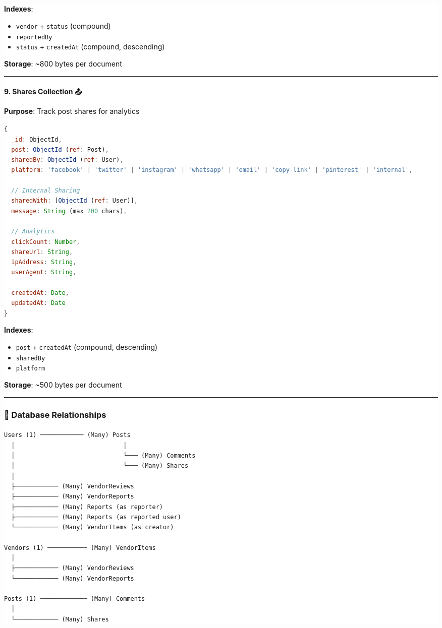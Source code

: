 **Indexes**:
- `vendor` + `status` (compound)
- `reportedBy`
- `status` + `createdAt` (compound, descending)

**Storage**: ~800 bytes per document

---

#### **9. Shares Collection** 📤
**Purpose**: Track post shares for analytics

```javascript
{
  _id: ObjectId,
  post: ObjectId (ref: Post),
  sharedBy: ObjectId (ref: User),
  platform: 'facebook' | 'twitter' | 'instagram' | 'whatsapp' | 'email' | 'copy-link' | 'pinterest' | 'internal',
  
  // Internal Sharing
  sharedWith: [ObjectId (ref: User)],
  message: String (max 200 chars),
  
  // Analytics
  clickCount: Number,
  shareUrl: String,
  ipAddress: String,
  userAgent: String,
  
  createdAt: Date,
  updatedAt: Date
}
```

**Indexes**:
- `post` + `createdAt` (compound, descending)
- `sharedBy`
- `platform`

**Storage**: ~500 bytes per document

---

### **🔗 Database Relationships**

```
Users (1) ──────────── (Many) Posts
  │                              │
  │                              └─── (Many) Comments
  │                              └─── (Many) Shares
  │
  ├──────────── (Many) VendorReviews
  ├──────────── (Many) VendorReports
  ├──────────── (Many) Reports (as reporter)
  ├──────────── (Many) Reports (as reported user)
  └──────────── (Many) VendorItems (as creator)

Vendors (1) ─────────── (Many) VendorItems
  │
  ├──────────── (Many) VendorReviews
  └──────────── (Many) VendorReports

Posts (1) ───────────── (Many) Comments
  │
  └──────────── (Many) Shares

```
